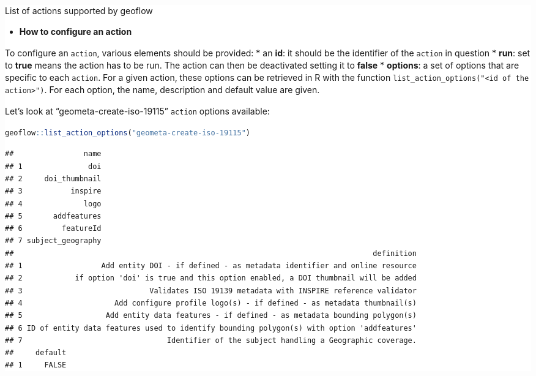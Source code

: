 List of actions supported by geoflow

  - **How to configure an action**

To configure an `action`, various elements should be provided: \* an
**id**: it should be the identifier of the `action` in question \*
**run**: set to **true** means the action has to be run. The action can
then be deactivated setting it to **false** \* **options**: a set of
options that are specific to each `action`. For a given action, these
options can be retrieved in R with the function
`list_action_options("<id of the action>")`. For each option, the name,
description and default value are given.

Let’s look at “geometa-create-iso-19115” `action` options available:

``` r
geoflow::list_action_options("geometa-create-iso-19115")
```

    ##                name
    ## 1               doi
    ## 2     doi_thumbnail
    ## 3           inspire
    ## 4              logo
    ## 5       addfeatures
    ## 6         featureId
    ## 7 subject_geography
    ##                                                                                  definition
    ## 1                  Add entity DOI - if defined - as metadata identifier and online resource
    ## 2            if option 'doi' is true and this option enabled, a DOI thumbnail will be added
    ## 3                             Validates ISO 19139 metadata with INSPIRE reference validator
    ## 4                     Add configure profile logo(s) - if defined - as metadata thumbnail(s)
    ## 5                   Add entity data features - if defined - as metadata bounding polygon(s)
    ## 6 ID of entity data features used to identify bounding polygon(s) with option 'addfeatures'
    ## 7                                 Identifier of the subject handling a Geographic coverage.
    ##     default
    ## 1     FALSE